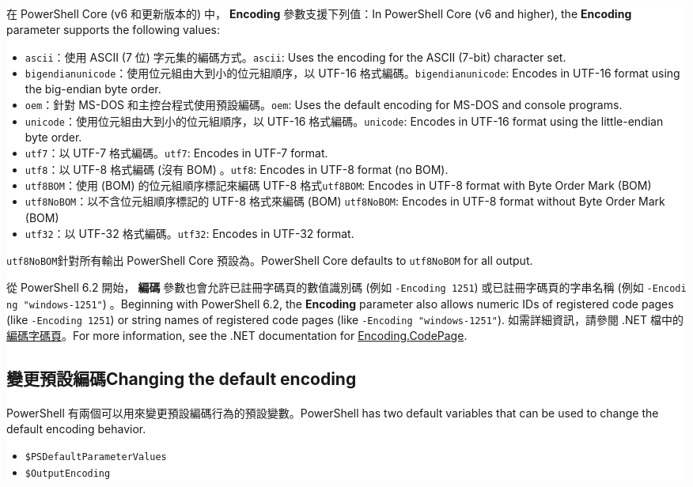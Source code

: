 <span data-ttu-id="e41f0-189">在 PowerShell Core (v6 和更新版本的) 中， **Encoding** 參數支援下列值：</span><span class="sxs-lookup"><span data-stu-id="e41f0-189">In PowerShell Core (v6 and higher), the **Encoding** parameter supports the following values:</span></span>

- <span data-ttu-id="e41f0-190">`ascii`：使用 ASCII (7 位) 字元集的編碼方式。</span><span class="sxs-lookup"><span data-stu-id="e41f0-190">`ascii`: Uses the encoding for the ASCII (7-bit) character set.</span></span>
- <span data-ttu-id="e41f0-191">`bigendianunicode`：使用位元組由大到小的位元組順序，以 UTF-16 格式編碼。</span><span class="sxs-lookup"><span data-stu-id="e41f0-191">`bigendianunicode`: Encodes in UTF-16 format using the big-endian byte order.</span></span>
- <span data-ttu-id="e41f0-192">`oem`：針對 MS-DOS 和主控台程式使用預設編碼。</span><span class="sxs-lookup"><span data-stu-id="e41f0-192">`oem`: Uses the default encoding for MS-DOS and console programs.</span></span>
- <span data-ttu-id="e41f0-193">`unicode`：使用位元組由大到小的位元組順序，以 UTF-16 格式編碼。</span><span class="sxs-lookup"><span data-stu-id="e41f0-193">`unicode`: Encodes in UTF-16 format using the little-endian byte order.</span></span>
- <span data-ttu-id="e41f0-194">`utf7`：以 UTF-7 格式編碼。</span><span class="sxs-lookup"><span data-stu-id="e41f0-194">`utf7`: Encodes in UTF-7 format.</span></span>
- <span data-ttu-id="e41f0-195">`utf8`：以 UTF-8 格式編碼 (沒有 BOM) 。</span><span class="sxs-lookup"><span data-stu-id="e41f0-195">`utf8`: Encodes in UTF-8 format (no BOM).</span></span>
- <span data-ttu-id="e41f0-196">`utf8BOM`：使用 (BOM) 的位元組順序標記來編碼 UTF-8 格式</span><span class="sxs-lookup"><span data-stu-id="e41f0-196">`utf8BOM`: Encodes in UTF-8 format with Byte Order Mark (BOM)</span></span>
- <span data-ttu-id="e41f0-197">`utf8NoBOM`：以不含位元組順序標記的 UTF-8 格式來編碼 (BOM) </span><span class="sxs-lookup"><span data-stu-id="e41f0-197">`utf8NoBOM`: Encodes in UTF-8 format without Byte Order Mark (BOM)</span></span>
- <span data-ttu-id="e41f0-198">`utf32`：以 UTF-32 格式編碼。</span><span class="sxs-lookup"><span data-stu-id="e41f0-198">`utf32`: Encodes in UTF-32 format.</span></span>

<span data-ttu-id="e41f0-199">`utf8NoBOM`針對所有輸出 PowerShell Core 預設為。</span><span class="sxs-lookup"><span data-stu-id="e41f0-199">PowerShell Core defaults to `utf8NoBOM` for all output.</span></span>

<span data-ttu-id="e41f0-200">從 PowerShell 6.2 開始， **編碼** 參數也會允許已註冊字碼頁的數值識別碼 (例如 `-Encoding 1251`) 或已註冊字碼頁的字串名稱 (例如 `-Encoding "windows-1251"`) 。</span><span class="sxs-lookup"><span data-stu-id="e41f0-200">Beginning with PowerShell 6.2, the **Encoding** parameter also allows numeric IDs of registered code pages (like `-Encoding 1251`) or string names of registered code pages (like `-Encoding "windows-1251"`).</span></span> <span data-ttu-id="e41f0-201">如需詳細資訊，請參閱 .NET 檔中的 [編碼字碼頁](/dotnet/api/system.text.encoding.codepage)。</span><span class="sxs-lookup"><span data-stu-id="e41f0-201">For more information, see the .NET documentation for [Encoding.CodePage](/dotnet/api/system.text.encoding.codepage).</span></span>

## <a name="changing-the-default-encoding"></a><span data-ttu-id="e41f0-202">變更預設編碼</span><span class="sxs-lookup"><span data-stu-id="e41f0-202">Changing the default encoding</span></span>

<span data-ttu-id="e41f0-203">PowerShell 有兩個可以用來變更預設編碼行為的預設變數。</span><span class="sxs-lookup"><span data-stu-id="e41f0-203">PowerShell has two default variables that can be used to change the default encoding behavior.</span></span>

- `$PSDefaultParameterValues`
- `$OutputEncoding`
